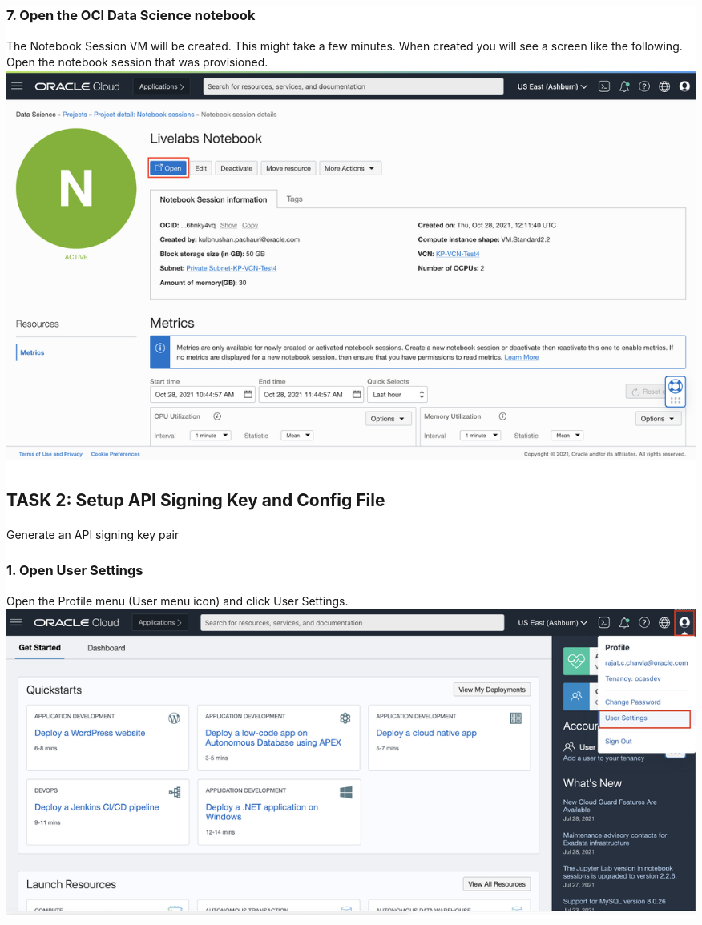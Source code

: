 ### 7. Open the OCI Data Science notebook
The Notebook Session VM will be created. This might take a few minutes. When created you will see a screen like the following.
Open the notebook session that was provisioned.
    ![](./images/openNotebook.png " ")

## **TASK 2:** Setup API Signing Key and Config File

Generate an API signing key pair

### 1. Open User Settings
Open the Profile menu (User menu icon) and click User Settings.
    ![](./images/userProfileIcon.png " ")
